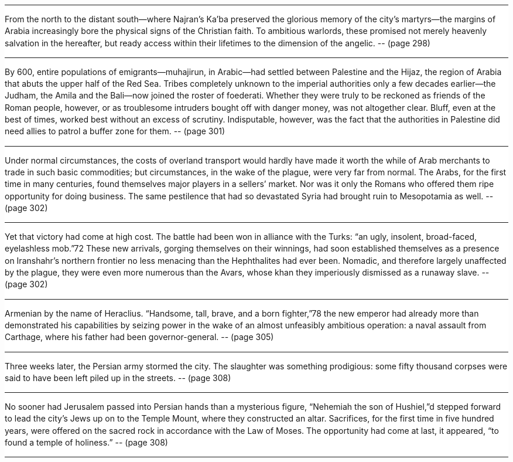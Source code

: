 --------

From the north to the distant south—where Najran’s Ka’ba preserved the glorious memory of the city’s martyrs—the margins of Arabia increasingly bore the physical signs of the Christian faith. To ambitious warlords, these promised not merely heavenly salvation in the hereafter, but ready access within their lifetimes to the dimension of the angelic. -- (page 298)

--------

By 600, entire populations of emigrants—muhajirun, in Arabic—had settled between Palestine and the Hijaz, the region of Arabia that abuts the upper half of the Red Sea. Tribes completely unknown to the imperial authorities only a few decades earlier—the Judham, the Amila and the Bali—now joined the roster of foederati. Whether they were truly to be reckoned as friends of the Roman people, however, or as troublesome intruders bought off with danger money, was not altogether clear. Bluff, even at the best of times, worked best without an excess of scrutiny. Indisputable, however, was the fact that the authorities in Palestine did need allies to patrol a buffer zone for them. -- (page 301)

--------

Under normal circumstances, the costs of overland transport would hardly have made it worth the while of Arab merchants to trade in such basic commodities; but circumstances, in the wake of the plague, were very far from normal. The Arabs, for the first time in many centuries, found themselves major players in a sellers’ market. Nor was it only the Romans who offered them ripe opportunity for doing business. The same pestilence that had so devastated Syria had brought ruin to Mesopotamia as well. -- (page 302)

--------

Yet that victory had come at high cost. The battle had been won in alliance with the Turks: “an ugly, insolent, broad-faced, eyelashless mob.”72 These new arrivals, gorging themselves on their winnings, had soon established themselves as a presence on Iranshahr’s northern frontier no less menacing than the Hephthalites had ever been. Nomadic, and therefore largely unaffected by the plague, they were even more numerous than the Avars, whose khan they imperiously dismissed as a runaway slave. -- (page 302)

--------

Armenian by the name of Heraclius. “Handsome, tall, brave, and a born fighter,”78 the new emperor had already more than demonstrated his capabilities by seizing power in the wake of an almost unfeasibly ambitious operation: a naval assault from Carthage, where his father had been governor-general. -- (page 305)

--------

Three weeks later, the Persian army stormed the city. The slaughter was something prodigious: some fifty thousand corpses were said to have been left piled up in the streets. -- (page 308)

--------

No sooner had Jerusalem passed into Persian hands than a mysterious figure, “Nehemiah the son of Hushiel,”d stepped forward to lead the city’s Jews up on to the Temple Mount, where they constructed an altar. Sacrifices, for the first time in five hundred years, were offered on the sacred rock in accordance with the Law of Moses. The opportunity had come at last, it appeared, “to found a temple of holiness.” -- (page 308)

--------
